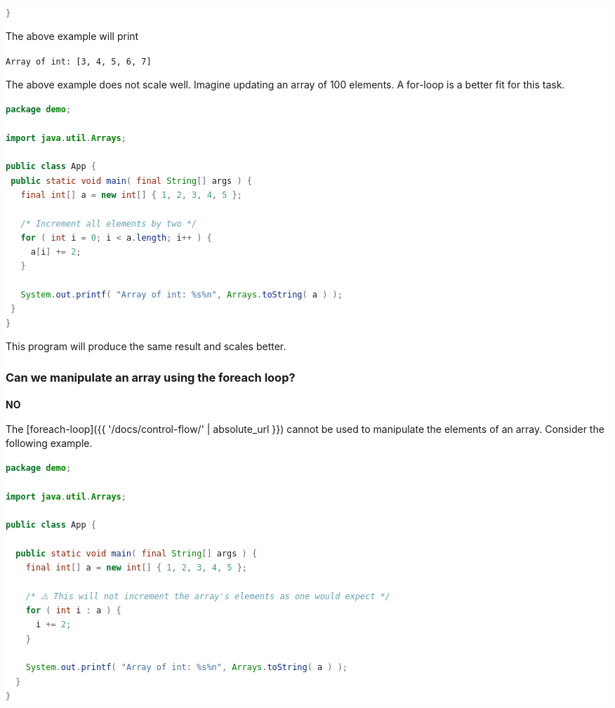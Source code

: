 ```java
}
```

The above example will print

```bash
Array of int: [3, 4, 5, 6, 7]
```

The above example does not scale well.  Imagine updating an array of 100 elements.  A for-loop is a better fit for this task.

```java
package demo;

import java.util.Arrays;

public class App {
 public static void main( final String[] args ) {
   final int[] a = new int[] { 1, 2, 3, 4, 5 };

   /* Increment all elements by two */
   for ( int i = 0; i < a.length; i++ ) {
     a[i] += 2;
   }

   System.out.printf( "Array of int: %s%n", Arrays.toString( a ) );
 }
}
```

This program will produce the same result and scales better.

### Can we manipulate an array using the foreach loop?

**NO**

The [foreach-loop]({{ '/docs/control-flow/' | absolute_url }}) cannot be used to manipulate the elements of an array.  Consider the following example.

```java
package demo;

import java.util.Arrays;

public class App {

  public static void main( final String[] args ) {
    final int[] a = new int[] { 1, 2, 3, 4, 5 };

    /* ⚠️ This will not increment the array's elements as one would expect */
    for ( int i : a ) {
      i += 2;
    }

    System.out.printf( "Array of int: %s%n", Arrays.toString( a ) );
  }
}
```
